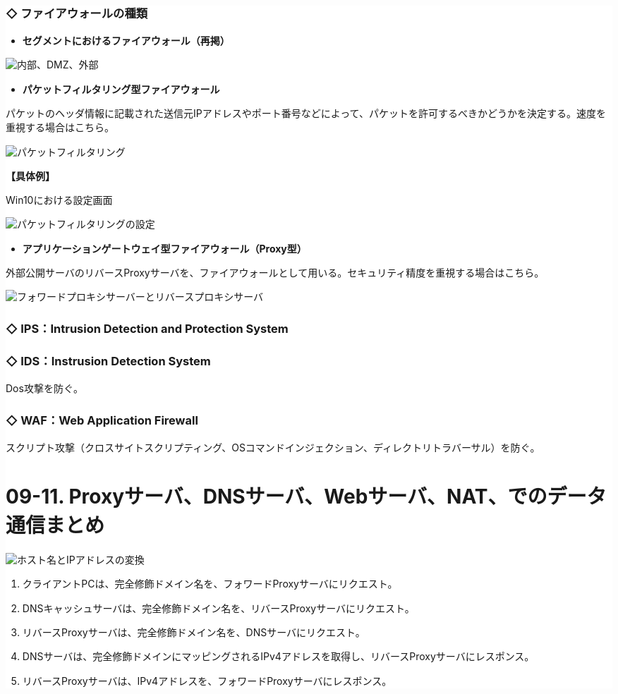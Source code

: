 

### ◇ ファイアウォールの種類

- **セグメントにおけるファイアウォール（再掲）**

![内部、DMZ、外部](C:\Projects\summary_notes\SummaryNotes\Image\内部、DMZ、外部.png)

- **パケットフィルタリング型ファイアウォール**

パケットのヘッダ情報に記載された送信元IPアドレスやポート番号などによって、パケットを許可するべきかどうかを決定する。速度を重視する場合はこちら。

![パケットフィルタリング](C:\Projects\summary_notes\SummaryNotes\Image\パケットフィルタリング.gif)

**【具体例】**

Win10における設定画面

![パケットフィルタリングの設定](C:\Projects\summary_notes\SummaryNotes\Image\パケットフィルタリングの設定.gif)

- **アプリケーションゲートウェイ型ファイアウォール（Proxy型）**

外部公開サーバのリバースProxyサーバを、ファイアウォールとして用いる。セキュリティ精度を重視する場合はこちら。

![フォワードプロキシサーバーとリバースプロキシサーバ](C:\Projects\summary_notes\SummaryNotes\Image\フォワードプロキシサーバーとリバースプロキシサーバ.png)



### ◇ IPS：Intrusion Detection and Protection System





### ◇ IDS：Instrusion Detection System

Dos攻撃を防ぐ。



### ◇ WAF：Web Application Firewall

スクリプト攻撃（クロスサイトスクリプティング、OSコマンドインジェクション、ディレクトリトラバーサル）を防ぐ。



# 09-11. Proxyサーバ、DNSサーバ、Webサーバ、NAT、でのデータ通信まとめ

![ホスト名とIPアドレスの変換](C:\Projects\summary_notes\SummaryNotes\Image\IPアドレスと完全修飾ドメイン名のマッピング3.png)

1. クライアントPCは、完全修飾ドメイン名を、フォワードProxyサーバにリクエスト。

2. DNSキャッシュサーバは、完全修飾ドメイン名を、リバースProxyサーバにリクエスト。

3. リバースProxyサーバは、完全修飾ドメイン名を、DNSサーバにリクエスト。

4. DNSサーバは、完全修飾ドメインにマッピングされるIPv4アドレスを取得し、リバースProxyサーバにレスポンス。

5. リバースProxyサーバは、IPv4アドレスを、フォワードProxyサーバにレスポンス。
